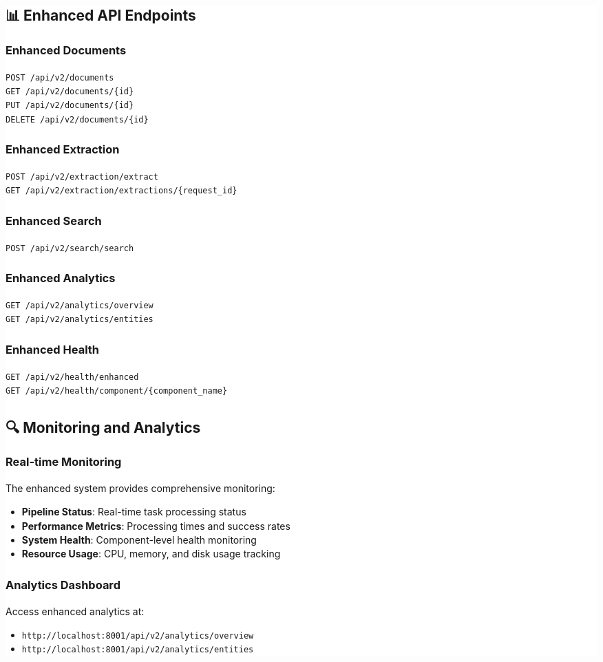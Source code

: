 ## 📊 Enhanced API Endpoints

### Enhanced Documents

```http
POST /api/v2/documents
GET /api/v2/documents/{id}
PUT /api/v2/documents/{id}
DELETE /api/v2/documents/{id}
```

### Enhanced Extraction

```http
POST /api/v2/extraction/extract
GET /api/v2/extraction/extractions/{request_id}
```

### Enhanced Search

```http
POST /api/v2/search/search
```

### Enhanced Analytics

```http
GET /api/v2/analytics/overview
GET /api/v2/analytics/entities
```

### Enhanced Health

```http
GET /api/v2/health/enhanced
GET /api/v2/health/component/{component_name}
```

## 🔍 Monitoring and Analytics

### Real-time Monitoring

The enhanced system provides comprehensive monitoring:

- **Pipeline Status**: Real-time task processing status
- **Performance Metrics**: Processing times and success rates
- **System Health**: Component-level health monitoring
- **Resource Usage**: CPU, memory, and disk usage tracking

### Analytics Dashboard

Access enhanced analytics at:
- `http://localhost:8001/api/v2/analytics/overview`
- `http://localhost:8001/api/v2/analytics/entities`

